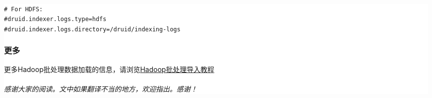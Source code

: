```
# For HDFS:
#druid.indexer.logs.type=hdfs
#druid.indexer.logs.directory=/druid/indexing-logs
```

### 更多
更多Hadoop批处理数据加载的信息，请浏览[Hadoop批处理导入教程](/TODO)


###### 感谢大家的阅读。文中如果翻译不当的地方，欢迎指出。感谢！

